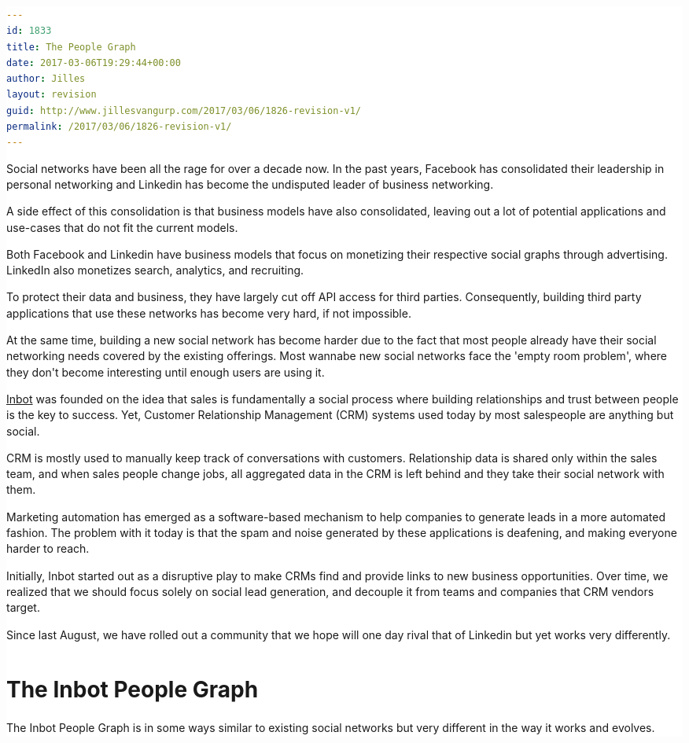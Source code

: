 ```yaml
---
id: 1833
title: The People Graph
date: 2017-03-06T19:29:44+00:00
author: Jilles
layout: revision
guid: http://www.jillesvangurp.com/2017/03/06/1826-revision-v1/
permalink: /2017/03/06/1826-revision-v1/
---
```

Social networks have been all the rage for over a decade now. In the past years, Facebook has consolidated their leadership in personal networking and Linkedin has become the undisputed leader of business networking. 

A side effect of this consolidation is that business models have also consolidated, leaving out a lot of potential applications and use-cases that do not fit the current models.

Both Facebook and Linkedin have business models that focus on monetizing their respective social graphs through advertising. LinkedIn also monetizes search, analytics, and recruiting. 

To protect their data and business, they have largely cut off API access for third parties. Consequently, building third party applications that use these networks has become very hard, if not impossible. 

At the same time, building a new social network has become harder due to the fact that most people already have their social networking needs covered by the existing offerings. Most wannabe new social networks face the 'empty room problem', where they don't become interesting until enough users are using it.

[Inbot](https://inbot.io) was founded on the idea that sales is fundamentally a social process where building relationships and trust between people is the key to success. Yet, Customer Relationship Management (CRM) systems used today by most salespeople are anything but social. 

CRM is mostly used to manually keep track of conversations with customers. Relationship data is shared only within the sales team, and when sales people change jobs, all aggregated data in the CRM is left behind and they take their social network with them. 

Marketing automation has emerged as a software-based mechanism to help companies to generate leads in a more automated fashion. The problem with it today is that the spam and noise generated by these applications is deafening, and making everyone harder to reach.
 
Initially, Inbot started out as a disruptive play to make CRMs find and provide links to new business opportunities. Over time, we realized that we should focus solely on social lead generation, and decouple it from teams and companies that CRM vendors target. 

Since last August, we have rolled out a community that we hope will one day rival that of Linkedin but yet works very differently. 



# The Inbot People Graph

The Inbot People Graph is in some ways similar to existing social networks but very different in the way it works and evolves. 

